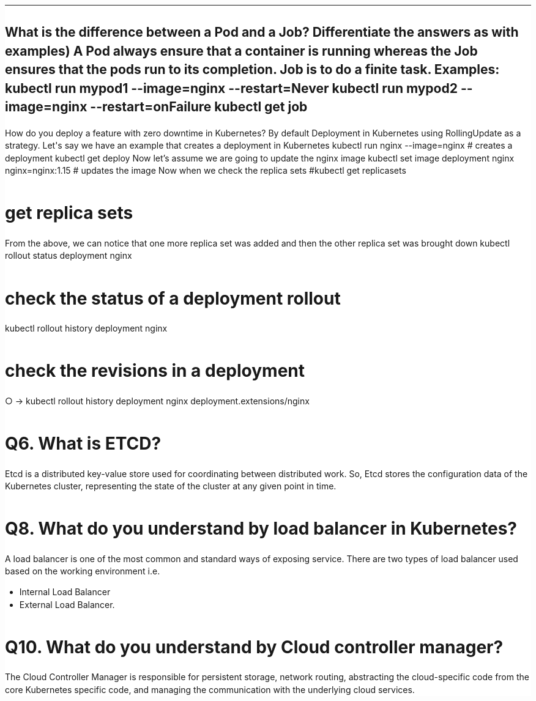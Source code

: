 --------------------------------------------------------------------------------
What is the difference between a Pod and a Job? Differentiate the answers as with examples)
A Pod always ensure that a container is running whereas the Job ensures that the pods run to its completion. Job is to do a finite task.
Examples:
kubectl run mypod1 --image=nginx --restart=Never
kubectl run mypod2 --image=nginx --restart=onFailure
kubectl get job
-------------------------------------------------------------------
How do you deploy a feature with zero downtime in Kubernetes?
By default Deployment in Kubernetes using RollingUpdate as a strategy. Let's say we have an example that creates a deployment in Kubernetes
kubectl run nginx --image=nginx # creates a deployment
kubectl get deploy
Now let’s assume we are going to update the nginx image
kubectl set image deployment nginx nginx=nginx:1.15 # updates the image
Now when we check the replica sets
#kubectl get replicasets 
# get replica sets

From the above, we can notice that one more replica set was added and then the other replica set was brought down
kubectl rollout status deployment nginx
# check the status of a deployment rollout
kubectl rollout history deployment nginx
 # check the revisions in a deployment
○ → kubectl rollout history deployment nginx
deployment.extensions/nginx

# Q6.  What is ETCD?
Etcd is a distributed key-value store used for coordinating between distributed work. So, Etcd stores the configuration data of the Kubernetes cluster, representing the state of the cluster at any given point in time.
# Q8. What do you understand by load balancer in Kubernetes?
A load balancer is one of the most common and standard ways of exposing service. There are two types of load balancer used based on the working environment i.e. 
- Internal Load Balancer 
- External Load Balancer. 
# Q10.  What do you understand by Cloud controller manager?
The Cloud Controller Manager is responsible for persistent storage, network routing, abstracting the cloud-specific code from the core Kubernetes specific code, and managing the communication with the underlying cloud services. 
